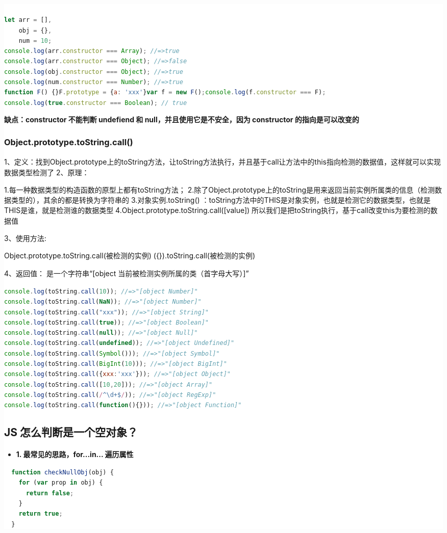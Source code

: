 ```js

let arr = [],
    obj = {},
    num = 10;
console.log(arr.constructor === Array); //=>true
console.log(arr.constructor === Object); //=>false
console.log(obj.constructor === Object); //=>true
console.log(num.constructor === Number); //=>true 
function F() {}F.prototype = {a: 'xxx'}var f = new F();console.log(f.constructor === F);
console.log(true.constructor === Boolean); // true
```

**缺点：constructor 不能判断 undefiend 和 null，并且使用它是不安全，因为 constructor 的指向是可以改变的**

### **Object.prototype.toString.call()**
1、定义：找到Object.prototype上的toString方法，让toString方法执行，并且基于call让方法中的this指向检测的数据值，这样就可以实现数据类型检测了
2、原理：

1.每一种数据类型的构造函数的原型上都有toString方法；
2.除了Object.prototype上的toString是用来返回当前实例所属类的信息（检测数据类型的），其余的都是转换为字符串的
3.对象实例.toString() ：toString方法中的THIS是对象实例，也就是检测它的数据类型，也就是THIS是谁，就是检测谁的数据类型
4.Object.prototype.toString.call([value]) 所以我们是把toString执行，基于call改变this为要检测的数据值


3、使用方法:

Object.prototype.toString.call(被检测的实例)
({}).toString.call(被检测的实例)

4、返回值：
是一个字符串“[object 当前被检测实例所属的类（首字母大写）]”
```js
console.log(toString.call(10)); //=>"[object Number]"
console.log(toString.call(NaN)); //=>"[object Number]"
console.log(toString.call("xxx")); //=>"[object String]"
console.log(toString.call(true)); //=>"[object Boolean]"
console.log(toString.call(null)); //=>"[object Null]"
console.log(toString.call(undefined)); //=>"[object Undefined]"
console.log(toString.call(Symbol())); //=>"[object Symbol]"
console.log(toString.call(BigInt(10))); //=>"[object BigInt]"
console.log(toString.call({xxx:'xxx'})); //=>"[object Object]"
console.log(toString.call([10,20])); //=>"[object Array]"
console.log(toString.call(/^\d+$/)); //=>"[object RegExp]"
console.log(toString.call(function(){})); //=>"[object Function]" 

```

## JS 怎么判断是一个空对象？

- **1. 最常见的思路，for...in... 遍历属性**

```js
  function checkNullObj(obj) {
    for (var prop in obj) {
      return false;
    }
    return true;
  }
```

